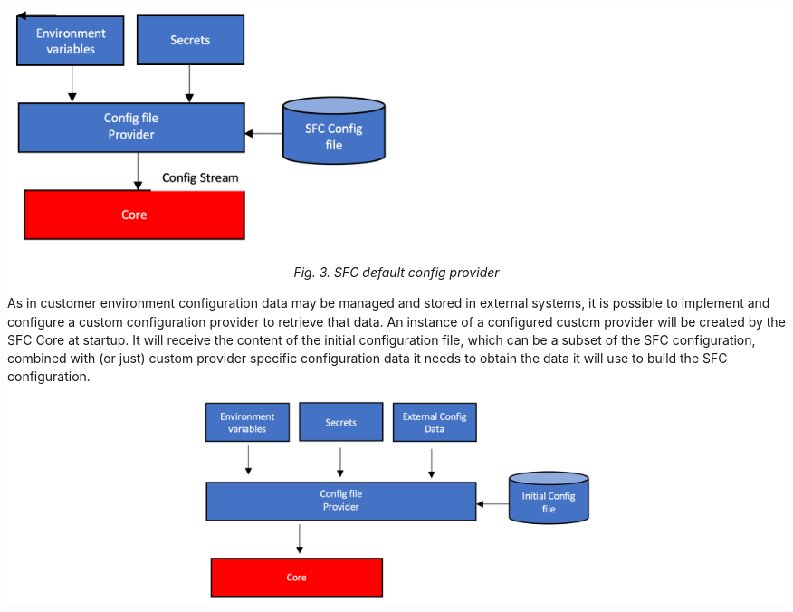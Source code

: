 <img src="img/fig03.png" width="50%"/>
</p>
<p align="center">
    <em>Fig. 3. SFC default config provider</em>
</p>

As in customer environment configuration data may be managed and stored in external systems, it is possible to implement and configure a custom configuration provider to retrieve that data. An instance of a configured custom provider will be created by the SFC Core at startup. It will receive the content of the initial configuration file, which can be a subset of the SFC configuration, combined with (or just) custom provider specific configuration data it needs to obtain the data it will use to build the SFC configuration.

<p align="center">
<img src="img/fig04.png" width="50%"/>